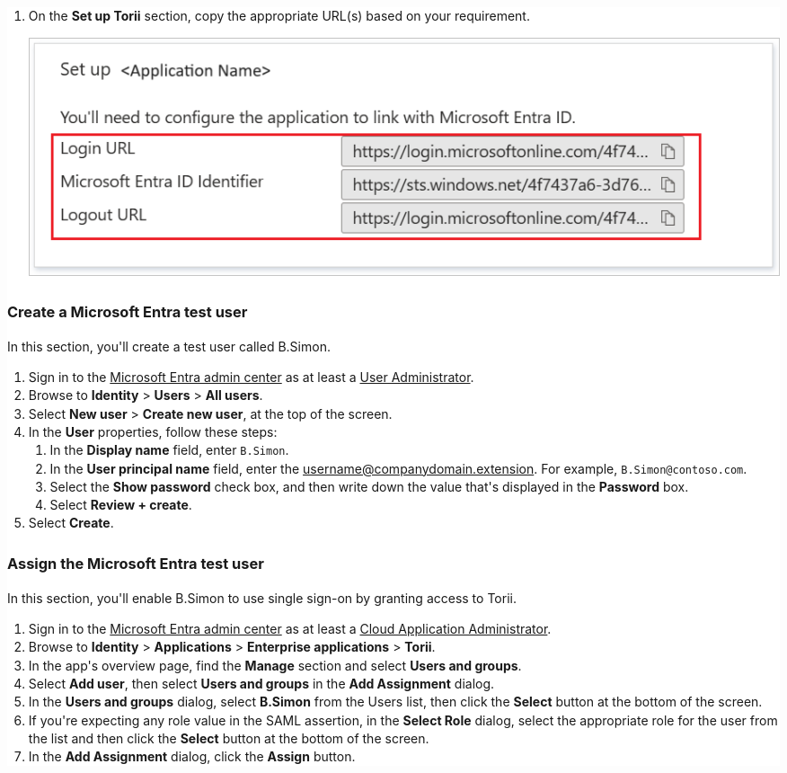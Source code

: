 1. On the **Set up Torii** section, copy the appropriate URL(s) based on your requirement.

	![Screenshot shows to copy configuration appropriate U R L.](common/copy-configuration-urls.png "Metadata")

<a name='create-an-azure-ad-test-user'></a>

### Create a Microsoft Entra test user

In this section, you'll create a test user called B.Simon.

1. Sign in to the [Microsoft Entra admin center](https://entra.microsoft.com) as at least a [User Administrator](~/identity/role-based-access-control/permissions-reference.md#user-administrator).
1. Browse to **Identity** > **Users** > **All users**.
1. Select **New user** > **Create new user**, at the top of the screen.
1. In the **User** properties, follow these steps:
   1. In the **Display name** field, enter `B.Simon`.  
   1. In the **User principal name** field, enter the username@companydomain.extension. For example, `B.Simon@contoso.com`.
   1. Select the **Show password** check box, and then write down the value that's displayed in the **Password** box.
   1. Select **Review + create**.
1. Select **Create**.

<a name='assign-the-azure-ad-test-user'></a>

### Assign the Microsoft Entra test user

In this section, you'll enable B.Simon to use single sign-on by granting access to Torii.

1. Sign in to the [Microsoft Entra admin center](https://entra.microsoft.com) as at least a [Cloud Application Administrator](~/identity/role-based-access-control/permissions-reference.md#cloud-application-administrator).
1. Browse to **Identity** > **Applications** > **Enterprise applications** > **Torii**.
1. In the app's overview page, find the **Manage** section and select **Users and groups**.
1. Select **Add user**, then select **Users and groups** in the **Add Assignment** dialog.
1. In the **Users and groups** dialog, select **B.Simon** from the Users list, then click the **Select** button at the bottom of the screen.
1. If you're expecting any role value in the SAML assertion, in the **Select Role** dialog, select the appropriate role for the user from the list and then click the **Select** button at the bottom of the screen.
1. In the **Add Assignment** dialog, click the **Assign** button.

